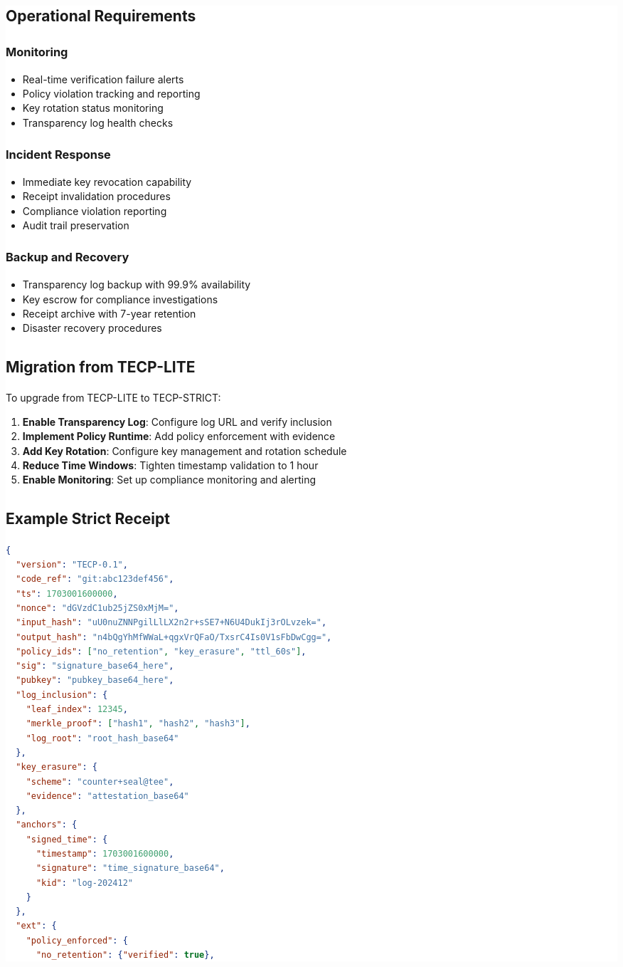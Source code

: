 ## Operational Requirements

### Monitoring
- Real-time verification failure alerts
- Policy violation tracking and reporting
- Key rotation status monitoring
- Transparency log health checks

### Incident Response
- Immediate key revocation capability
- Receipt invalidation procedures
- Compliance violation reporting
- Audit trail preservation

### Backup and Recovery
- Transparency log backup with 99.9% availability
- Key escrow for compliance investigations
- Receipt archive with 7-year retention
- Disaster recovery procedures

## Migration from TECP-LITE

To upgrade from TECP-LITE to TECP-STRICT:

1. **Enable Transparency Log**: Configure log URL and verify inclusion
2. **Implement Policy Runtime**: Add policy enforcement with evidence
3. **Add Key Rotation**: Configure key management and rotation schedule
4. **Reduce Time Windows**: Tighten timestamp validation to 1 hour
5. **Enable Monitoring**: Set up compliance monitoring and alerting

## Example Strict Receipt

```json
{
  "version": "TECP-0.1",
  "code_ref": "git:abc123def456",
  "ts": 1703001600000,
  "nonce": "dGVzdC1ub25jZS0xMjM=",
  "input_hash": "uU0nuZNNPgilLlLX2n2r+sSE7+N6U4DukIj3rOLvzek=",
  "output_hash": "n4bQgYhMfWWaL+qgxVrQFaO/TxsrC4Is0V1sFbDwCgg=",
  "policy_ids": ["no_retention", "key_erasure", "ttl_60s"],
  "sig": "signature_base64_here",
  "pubkey": "pubkey_base64_here",
  "log_inclusion": {
    "leaf_index": 12345,
    "merkle_proof": ["hash1", "hash2", "hash3"],
    "log_root": "root_hash_base64"
  },
  "key_erasure": {
    "scheme": "counter+seal@tee",
    "evidence": "attestation_base64"
  },
  "anchors": {
    "signed_time": {
      "timestamp": 1703001600000,
      "signature": "time_signature_base64",
      "kid": "log-202412"
    }
  },
  "ext": {
    "policy_enforced": {
      "no_retention": {"verified": true},
```